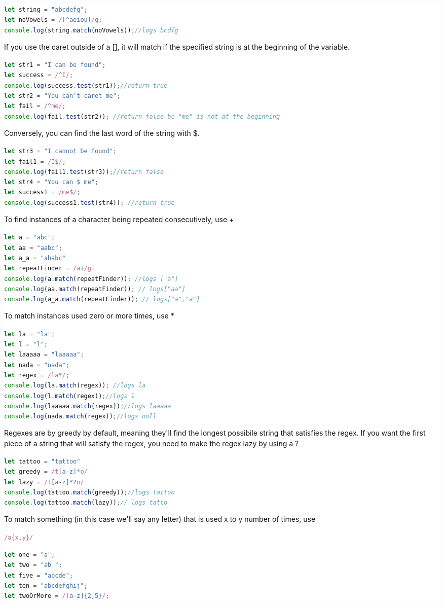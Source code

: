 ```JavaScript
let string = "abcdefg";
let noVowels = /[^aeiou]/g;
console.log(string.match(noVowels));//logs bcdfg
```
If you use the caret outside of a [], it will match if the specified
string is at the beginning of the variable.
```JavaScript
let str1 = "I can be found";
let success = /^I/;
console.log(success.test(str1));//return true
let str2 = "You can't caret me";
let fail = /^me/;
console.log(fail.test(str2)); //return false bc "me" is not at the beginning
```
Conversely, you can find the last word of the string with $.
```JavaScript
let str3 = "I cannot be found";
let fail1 = /I$/;
console.log(fail1.test(str3));//return false
let str4 = "You can $ me";
let success1 = /me$/;
console.log(success1.test(str4)); //return true
```
To find instances of a character being repeated consecutively, use +
```JavaScript
let a = "abc";
let aa = "aabc";
let a_a = "ababc"
let repeatFinder = /a+/gi
console.log(a.match(repeatFinder)); //logs ["a"]
console.log(aa.match(repeatFinder)); // logs["aa"]
console.log(a_a.match(repeatFinder)); // logs["a","a"]
```
To match instances used zero or more times, use *
```JavaScript
let la = "la";
let l = "l";
let laaaaa = "laaaaa";
let nada = "nada";
let regex = /la*/;
console.log(la.match(regex)); //logs la
console.log(l.match(regex));//logs l
console.log(laaaaa.match(regex));//logs laaaaa
console.log(nada.match(regex));//logs null
```
Regexes are by greedy by default, meaning they'll find the longest possibile string that satisfies the regex.  If you want the first piece of a string that will satisfy the regex, you need to make the regex lazy by using a ?
```JavaScript
let tattoo = "tattoo"
let greedy = /t[a-z]*o/
let lazy = /t[a-z]*?o/
console.log(tattoo.match(greedy));//logs tattoo
console.log(tattoo.match(lazy));// logs tatto
```
To match something (in this case we'll say any letter) that is used
x to y number of times, use
```JavaScript
/a{x,y}/
```
```JavaScript
let one = "a";
let two = "ab ";
let five = "abcde";
let ten = "abcdefghij";
let twoOrMore = /[a-z]{2,5}/;
```